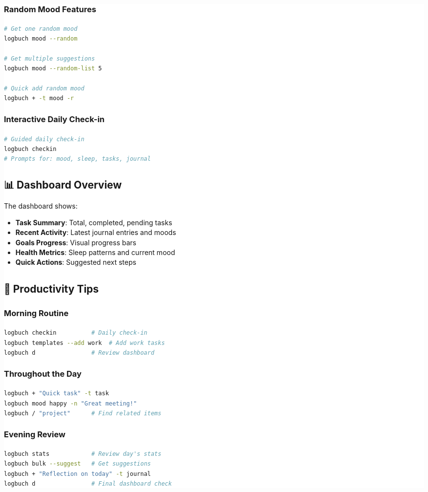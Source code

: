 ### Random Mood Features
```bash
# Get one random mood
logbuch mood --random

# Get multiple suggestions
logbuch mood --random-list 5

# Quick add random mood
logbuch + -t mood -r
```

### Interactive Daily Check-in
```bash
# Guided daily check-in
logbuch checkin
# Prompts for: mood, sleep, tasks, journal
```

## 📊 Dashboard Overview

The dashboard shows:
- **Task Summary**: Total, completed, pending tasks
- **Recent Activity**: Latest journal entries and moods  
- **Goals Progress**: Visual progress bars
- **Health Metrics**: Sleep patterns and current mood
- **Quick Actions**: Suggested next steps

## 🔧 Productivity Tips

### Morning Routine
```bash
logbuch checkin          # Daily check-in
logbuch templates --add work  # Add work tasks
logbuch d                # Review dashboard
```

### Throughout the Day
```bash
logbuch + "Quick task" -t task
logbuch mood happy -n "Great meeting!"
logbuch / "project"      # Find related items
```

### Evening Review
```bash
logbuch stats            # Review day's stats
logbuch bulk --suggest   # Get suggestions
logbuch + "Reflection on today" -t journal
logbuch d                # Final dashboard check
```
